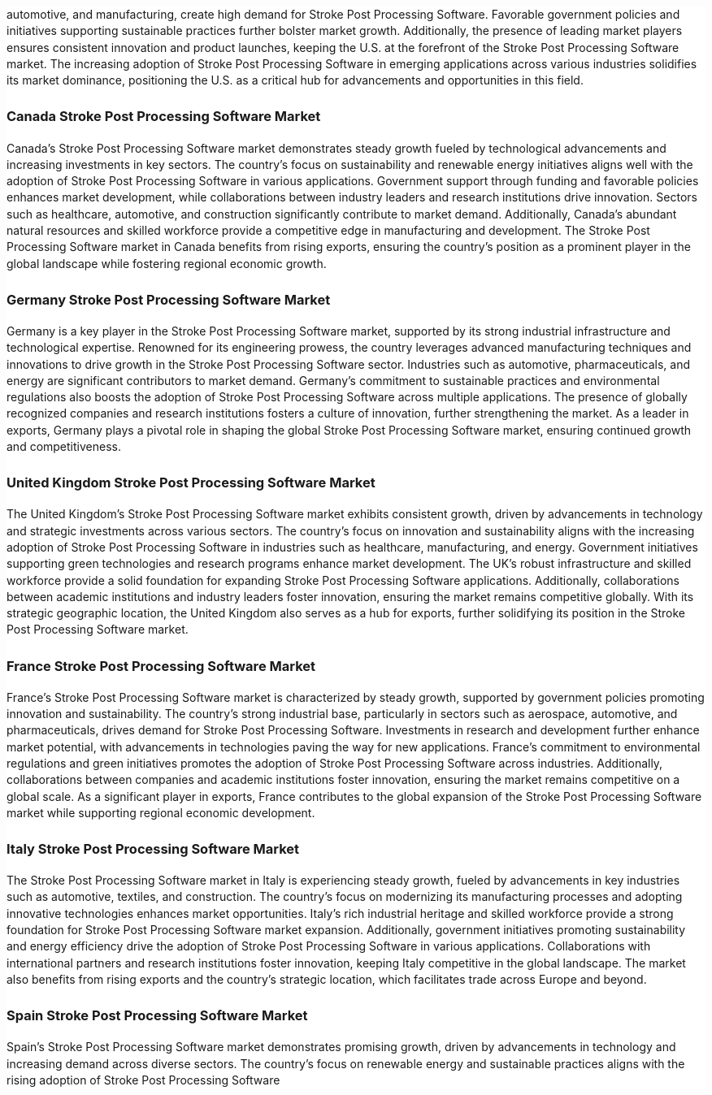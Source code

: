 automotive, and manufacturing, create high demand for Stroke Post Processing Software. Favorable government policies and initiatives supporting sustainable practices further bolster market growth. Additionally, the presence of leading market players ensures consistent innovation and product launches, keeping the U.S. at the forefront of the Stroke Post Processing Software market. The increasing adoption of Stroke Post Processing Software in emerging applications across various industries solidifies its market dominance, positioning the U.S. as a critical hub for advancements and opportunities in this field.</p><h3>Canada Stroke Post Processing Software Market</h3><p>Canada&rsquo;s Stroke Post Processing Software market demonstrates steady growth fueled by technological advancements and increasing investments in key sectors. The country&rsquo;s focus on sustainability and renewable energy initiatives aligns well with the adoption of Stroke Post Processing Software in various applications. Government support through funding and favorable policies enhances market development, while collaborations between industry leaders and research institutions drive innovation. Sectors such as healthcare, automotive, and construction significantly contribute to market demand. Additionally, Canada&rsquo;s abundant natural resources and skilled workforce provide a competitive edge in manufacturing and development. The Stroke Post Processing Software market in Canada benefits from rising exports, ensuring the country&rsquo;s position as a prominent player in the global landscape while fostering regional economic growth.</p><h3>Germany Stroke Post Processing Software Market</h3><p>Germany is a key player in the Stroke Post Processing Software market, supported by its strong industrial infrastructure and technological expertise. Renowned for its engineering prowess, the country leverages advanced manufacturing techniques and innovations to drive growth in the Stroke Post Processing Software sector. Industries such as automotive, pharmaceuticals, and energy are significant contributors to market demand. Germany&rsquo;s commitment to sustainable practices and environmental regulations also boosts the adoption of Stroke Post Processing Software across multiple applications. The presence of globally recognized companies and research institutions fosters a culture of innovation, further strengthening the market. As a leader in exports, Germany plays a pivotal role in shaping the global Stroke Post Processing Software market, ensuring continued growth and competitiveness.</p><h3>United Kingdom Stroke Post Processing Software Market</h3><p>The United Kingdom&rsquo;s Stroke Post Processing Software market exhibits consistent growth, driven by advancements in technology and strategic investments across various sectors. The country&rsquo;s focus on innovation and sustainability aligns with the increasing adoption of Stroke Post Processing Software in industries such as healthcare, manufacturing, and energy. Government initiatives supporting green technologies and research programs enhance market development. The UK&rsquo;s robust infrastructure and skilled workforce provide a solid foundation for expanding Stroke Post Processing Software applications. Additionally, collaborations between academic institutions and industry leaders foster innovation, ensuring the market remains competitive globally. With its strategic geographic location, the United Kingdom also serves as a hub for exports, further solidifying its position in the Stroke Post Processing Software market.</p><h3>France Stroke Post Processing Software Market</h3><p>France&rsquo;s Stroke Post Processing Software market is characterized by steady growth, supported by government policies promoting innovation and sustainability. The country&rsquo;s strong industrial base, particularly in sectors such as aerospace, automotive, and pharmaceuticals, drives demand for Stroke Post Processing Software. Investments in research and development further enhance market potential, with advancements in technologies paving the way for new applications. France&rsquo;s commitment to environmental regulations and green initiatives promotes the adoption of Stroke Post Processing Software across industries. Additionally, collaborations between companies and academic institutions foster innovation, ensuring the market remains competitive on a global scale. As a significant player in exports, France contributes to the global expansion of the Stroke Post Processing Software market while supporting regional economic development.</p><h3>Italy Stroke Post Processing Software Market</h3><p>The Stroke Post Processing Software market in Italy is experiencing steady growth, fueled by advancements in key industries such as automotive, textiles, and construction. The country&rsquo;s focus on modernizing its manufacturing processes and adopting innovative technologies enhances market opportunities. Italy&rsquo;s rich industrial heritage and skilled workforce provide a strong foundation for Stroke Post Processing Software market expansion. Additionally, government initiatives promoting sustainability and energy efficiency drive the adoption of Stroke Post Processing Software in various applications. Collaborations with international partners and research institutions foster innovation, keeping Italy competitive in the global landscape. The market also benefits from rising exports and the country&rsquo;s strategic location, which facilitates trade across Europe and beyond.</p><h3>Spain Stroke Post Processing Software Market</h3><p>Spain&rsquo;s Stroke Post Processing Software market demonstrates promising growth, driven by advancements in technology and increasing demand across diverse sectors. The country&rsquo;s focus on renewable energy and sustainable practices aligns with the rising adoption of Stroke Post Processing Software